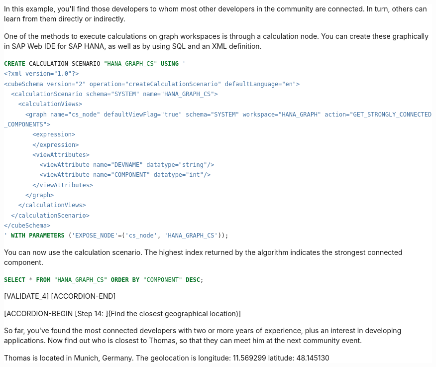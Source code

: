 In this example, you'll find those developers to whom most other developers in the community are connected. In turn, others can learn from them directly or indirectly.

One of the methods to execute calculations on graph workspaces is through a calculation node. You can create these graphically in SAP Web IDE for SAP HANA, as well as by using SQL and an XML definition.

```sql
CREATE CALCULATION SCENARIO "HANA_GRAPH_CS" USING '
<?xml version="1.0"?>
<cubeSchema version="2" operation="createCalculationScenario" defaultLanguage="en">
  <calculationScenario schema="SYSTEM" name="HANA_GRAPH_CS">
    <calculationViews>
      <graph name="cs_node" defaultViewFlag="true" schema="SYSTEM" workspace="HANA_GRAPH" action="GET_STRONGLY_CONNECTED_COMPONENTS">
        <expression>
        </expression>
        <viewAttributes>
          <viewAttribute name="DEVNAME" datatype="string"/>
          <viewAttribute name="COMPONENT" datatype="int"/>
        </viewAttributes>
      </graph>
    </calculationViews>
  </calculationScenario>
</cubeSchema>
' WITH PARAMETERS ('EXPOSE_NODE'=('cs_node', 'HANA_GRAPH_CS'));

```
You can now use the calculation scenario. The highest index returned by the algorithm indicates the strongest connected component.

```sql
SELECT * FROM "HANA_GRAPH_CS" ORDER BY "COMPONENT" DESC;
```

[VALIDATE_4]
[ACCORDION-END]

[ACCORDION-BEGIN [Step 14: ](Find the closest geographical location)]

So far, you've found the most connected developers with two or more years of experience, plus an interest in developing applications. Now find out who is closest to Thomas, so that they can meet him at the next community event.

Thomas is located in Munich, Germany. The geolocation is longitude:  11.569299 latitude: 48.145130
